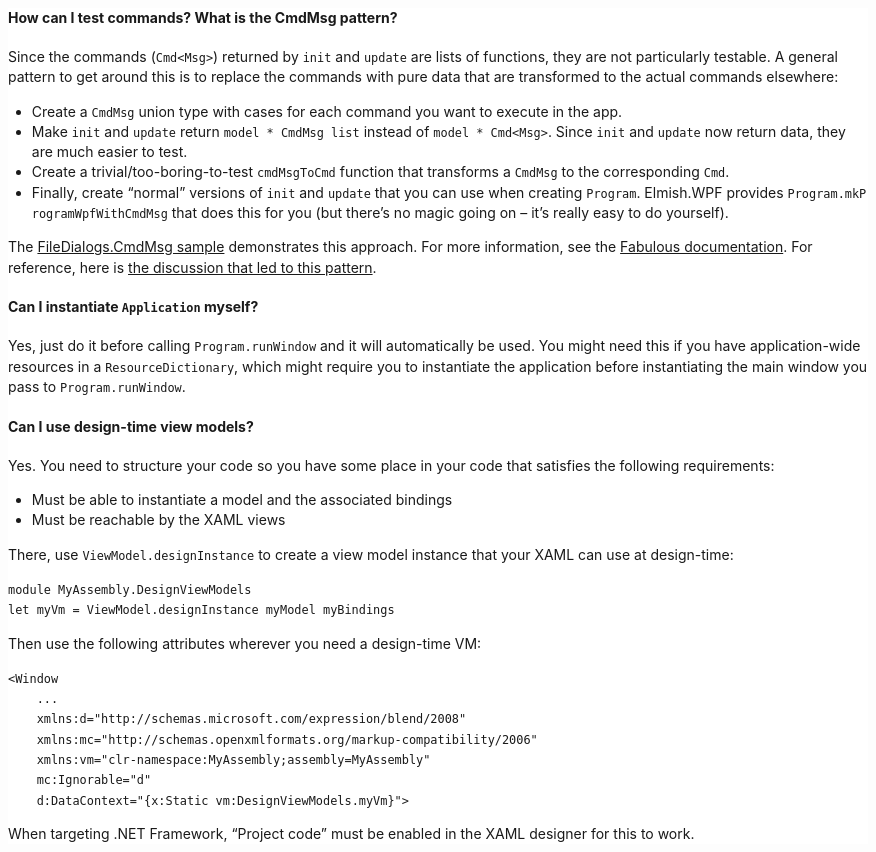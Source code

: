 #### How can I test commands? What is the CmdMsg pattern?

Since the commands (`Cmd<Msg>`) returned by `init` and `update` are lists of functions, they are not particularly testable. A general pattern to get around this is to replace the commands with pure data that are transformed to the actual commands elsewhere:

* Create a `CmdMsg` union type with cases for each command you want to execute in the app.
* Make `init` and `update` return `model * CmdMsg list` instead of `model * Cmd<Msg>`. Since `init` and `update` now return data, they are much easier to test.
* Create a trivial/too-boring-to-test `cmdMsgToCmd` function that transforms a `CmdMsg` to the corresponding `Cmd`.
* Finally, create “normal” versions of `init` and `update` that you can use when creating `Program`. Elmish.WPF provides `Program.mkProgramWpfWithCmdMsg` that does this for you (but there’s no magic going on – it’s really easy to do yourself).

The [FileDialogs.CmdMsg sample](https://github.com/elmish/Elmish.WPF/tree/master/src/Samples) demonstrates this approach. For more information, see the [Fabulous documentation](https://fsprojects.github.io/Fabulous/Fabulous.XamarinForms/update.html#replacing-commands-with-command-messages-for-better-testability). For reference, here is [the discussion that led to this pattern](https://github.com/fsprojects/Fabulous/pull/320#issuecomment-491522737).

#### Can I instantiate `Application` myself?

Yes, just do it before calling `Program.runWindow` and it will automatically be used. You might need this if you have application-wide resources in a `ResourceDictionary`, which might require you to instantiate the application before instantiating the main window you pass to `Program.runWindow`.

#### Can I use design-time view models?

Yes. You need to structure your code so you have some place in your code that satisfies the following requirements:

* Must be able to instantiate a model and the associated bindings
* Must be reachable by the XAML views

There, use `ViewModel.designInstance` to create a view model instance that your XAML can use at design-time:

```F#
module MyAssembly.DesignViewModels
let myVm = ViewModel.designInstance myModel myBindings
```

Then use the following attributes wherever you need a design-time VM:

```XAML
<Window
    ...
    xmlns:d="http://schemas.microsoft.com/expression/blend/2008"
    xmlns:mc="http://schemas.openxmlformats.org/markup-compatibility/2006"
    xmlns:vm="clr-namespace:MyAssembly;assembly=MyAssembly"
    mc:Ignorable="d"
    d:DataContext="{x:Static vm:DesignViewModels.myVm}">
```

When targeting .NET Framework, “Project code” must be enabled in the XAML designer for this to work.
